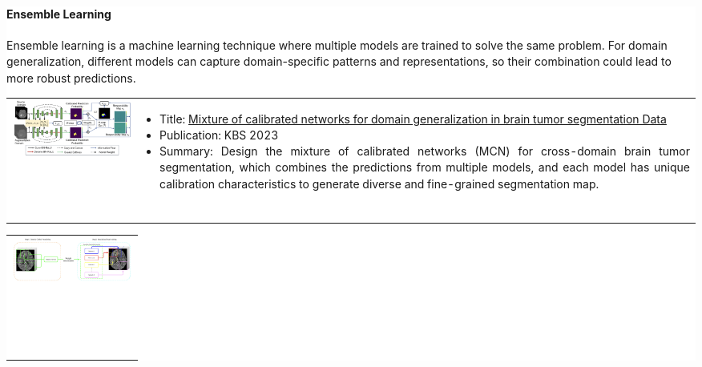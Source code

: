 #### Ensemble Learning
Ensemble learning is a machine learning technique where multiple models are trained to solve the same problem. For domain generalization, different models can capture domain-specific patterns and representations, so their combination could lead to more robust predictions.

<table>
    <tr>
      <td style="width: 150px; height: 150px; overflow: hidden;">
        <img src="images/img35.png" style="max-width: 100%; max-height: 100%; object-fit: contain;" />
      </td>
      <td valign="top">
        <ul style="padding-left: 20px; text-align: justify;"> <!-- 添加两端对齐 -->
          <li>
    Title: <a href="https://www.sciencedirect.com/science/article/pii/S0950705123002708">Mixture of calibrated networks for domain generalization in brain tumor segmentation Data</a></li>
    <li>Publication: KBS 2023 </li>
    <li>Summary: Design the mixture of calibrated networks (MCN) for cross-domain brain tumor segmentation, which combines the predictions from multiple models, and each model has unique calibration characteristics to generate diverse and fine-grained segmentation map. </li>
    </tr>
  </table>


<table>
    <tr>
      <td style="width: 150px; height: 150px; overflow: hidden;">
        <img src="images/img36.png" style="max-width: 100%; max-height: 100%; object-fit: contain;" />